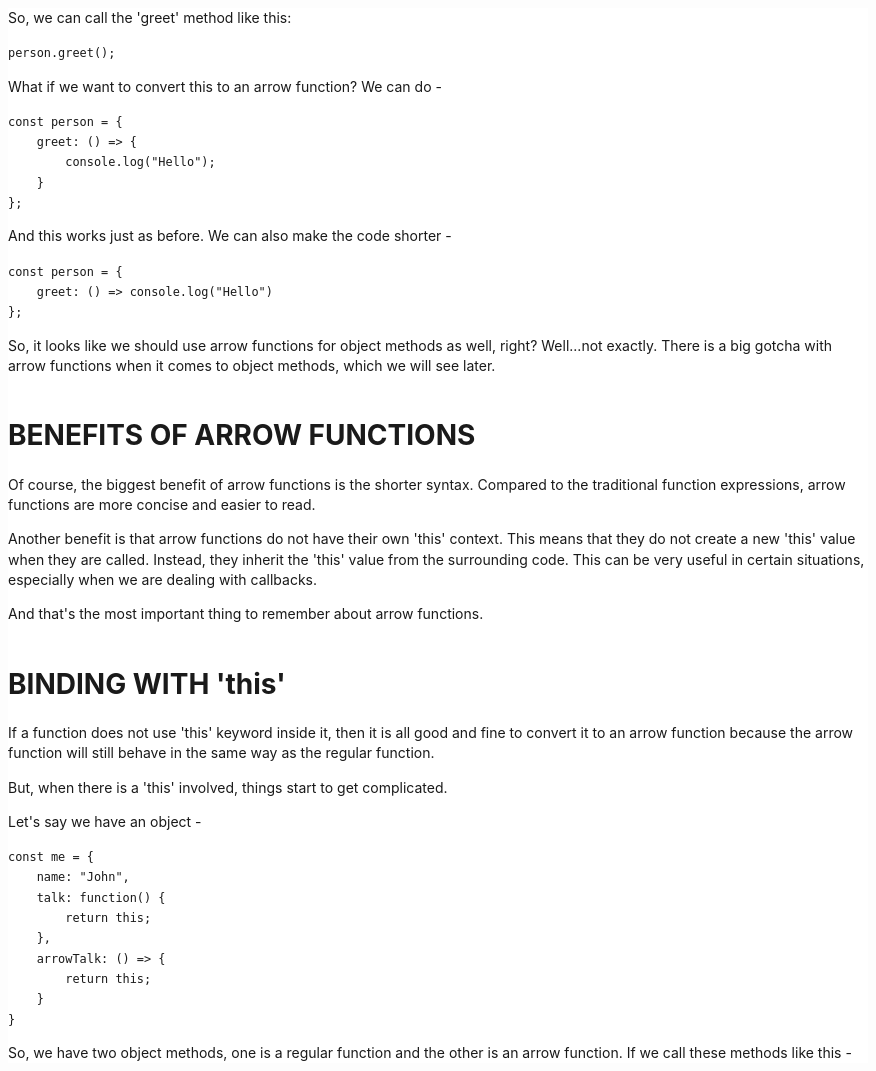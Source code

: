 So, we can call the 'greet' method like this:

    person.greet();

What if we want to convert this to an arrow function? We can do -

    const person = {
        greet: () => {
            console.log("Hello");
        }
    };

And this works just as before. We can also make the code shorter -

    const person = {
        greet: () => console.log("Hello")
    };

So, it looks like we should use arrow functions for object methods as well, right? Well...not exactly. There is a big gotcha with arrow functions when it comes to object methods, which we will see later.

# BENEFITS OF ARROW FUNCTIONS

Of course, the biggest benefit of arrow functions is the shorter syntax. Compared to the traditional function expressions, arrow functions are more concise and easier to read.

Another benefit is that arrow functions do not have their own 'this' context. This means that they do not create a new 'this' value when they are called. Instead, they inherit the 'this' value from the surrounding code. This can be very useful in certain situations, especially when we are dealing with callbacks.

And that's the most important thing to remember about arrow functions.

# BINDING WITH 'this'

If a function does not use 'this' keyword inside it, then it is all good and fine to convert it to an arrow function because the arrow function will still behave in the same way as the regular function.

But, when there is a 'this' involved, things start to get complicated.

Let's say we have an object -

    const me = {
        name: "John",
        talk: function() {
            return this;
        },
        arrowTalk: () => {
            return this;
        }
    }

So, we have two object methods, one is a regular function and the other is an arrow function. If we call these methods like this -
